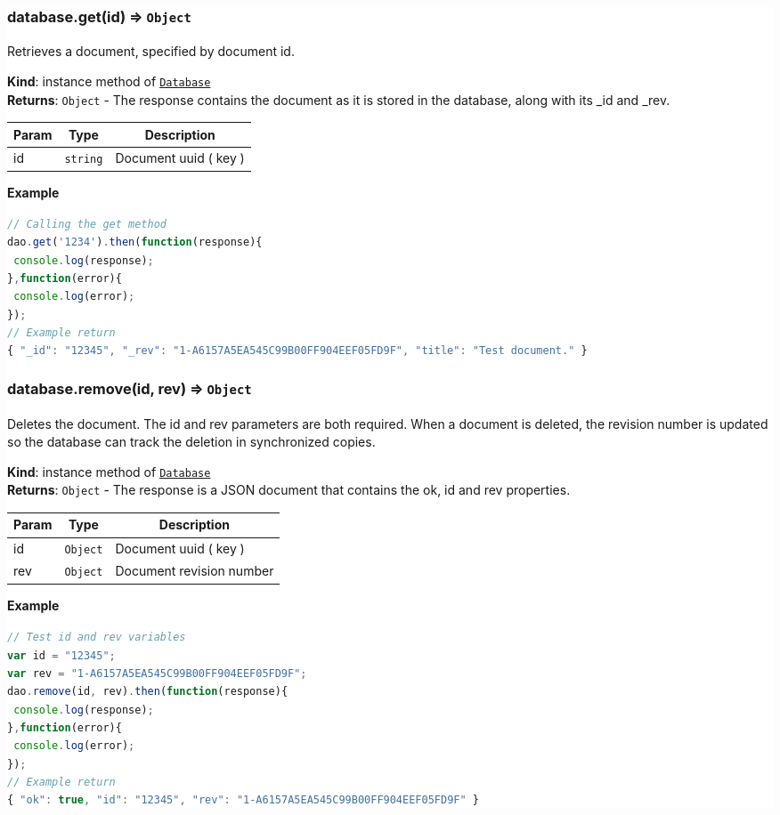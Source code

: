 ### database.get(id) ⇒ <code>Object</code>
Retrieves a document, specified by document id.

**Kind**: instance method of <code>[Database](#Database)</code>  
**Returns**: <code>Object</code> - The response contains the document as it is stored in the database, along
with its _id and _rev.  

| Param | Type | Description |
| --- | --- | --- |
| id | <code>string</code> | Document uuid ( key ) |

**Example**  
```js
// Calling the get method
dao.get('1234').then(function(response){
 console.log(response);
},function(error){
 console.log(error);
});
// Example return
{ "_id": "12345", "_rev": "1-A6157A5EA545C99B00FF904EEF05FD9F", "title": "Test document." }
```
<a name="Database+remove"></a>

### database.remove(id, rev) ⇒ <code>Object</code>
Deletes the document. The id and rev parameters are both required. When a document is deleted,
the revision number is updated so the database can track the deletion in synchronized copies.

**Kind**: instance method of <code>[Database](#Database)</code>  
**Returns**: <code>Object</code> - The response is a JSON document that contains the ok, id and rev properties.  

| Param | Type | Description |
| --- | --- | --- |
| id | <code>Object</code> | Document uuid ( key ) |
| rev | <code>Object</code> | Document revision number |

**Example**  
```js
// Test id and rev variables
var id = "12345";
var rev = "1-A6157A5EA545C99B00FF904EEF05FD9F";
dao.remove(id, rev).then(function(response){
 console.log(response);
},function(error){
 console.log(error);
});
// Example return
{ "ok": true, "id": "12345", "rev": "1-A6157A5EA545C99B00FF904EEF05FD9F" }
```
<a name="Database+saveAttachment"></a>
